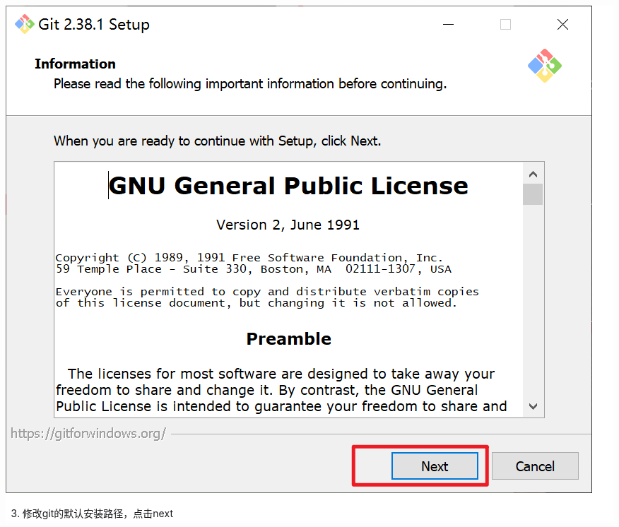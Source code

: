 ![image-20221125213053792](hexo-typora-sublime-text-github-博客搭建终极版/image-20221125213053792.png)

3. 修改git的默认安装路径，点击next
